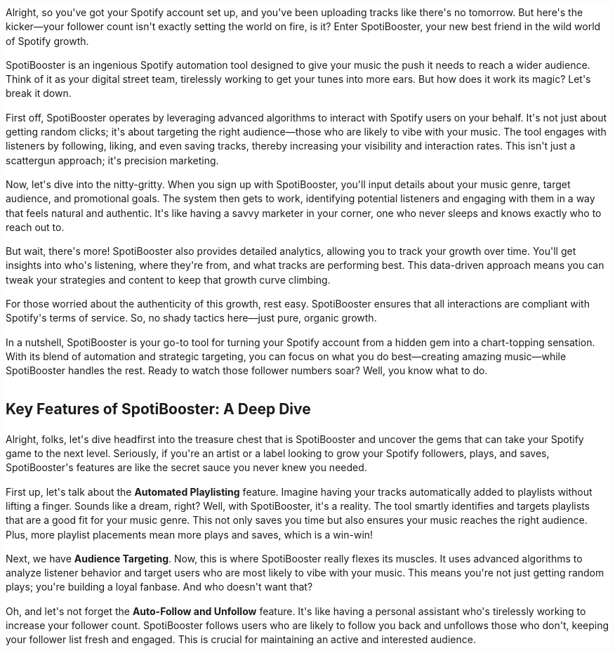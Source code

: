 Alright, so you've got your Spotify account set up, and you've been uploading tracks like there's no tomorrow. But here's the kicker—your follower count isn't exactly setting the world on fire, is it? Enter SpotiBooster, your new best friend in the wild world of Spotify growth.

SpotiBooster is an ingenious Spotify automation tool designed to give your music the push it needs to reach a wider audience. Think of it as your digital street team, tirelessly working to get your tunes into more ears. But how does it work its magic? Let's break it down.

First off, SpotiBooster operates by leveraging advanced algorithms to interact with Spotify users on your behalf. It's not just about getting random clicks; it's about targeting the right audience—those who are likely to vibe with your music. The tool engages with listeners by following, liking, and even saving tracks, thereby increasing your visibility and interaction rates. This isn't just a scattergun approach; it's precision marketing.

Now, let's dive into the nitty-gritty. When you sign up with SpotiBooster, you'll input details about your music genre, target audience, and promotional goals. The system then gets to work, identifying potential listeners and engaging with them in a way that feels natural and authentic. It's like having a savvy marketer in your corner, one who never sleeps and knows exactly who to reach out to.



But wait, there's more! SpotiBooster also provides detailed analytics, allowing you to track your growth over time. You'll get insights into who's listening, where they're from, and what tracks are performing best. This data-driven approach means you can tweak your strategies and content to keep that growth curve climbing.

For those worried about the authenticity of this growth, rest easy. SpotiBooster ensures that all interactions are compliant with Spotify's terms of service. So, no shady tactics here—just pure, organic growth.

In a nutshell, SpotiBooster is your go-to tool for turning your Spotify account from a hidden gem into a chart-topping sensation. With its blend of automation and strategic targeting, you can focus on what you do best—creating amazing music—while SpotiBooster handles the rest. Ready to watch those follower numbers soar? Well, you know what to do.

## Key Features of SpotiBooster: A Deep Dive

Alright, folks, let's dive headfirst into the treasure chest that is SpotiBooster and uncover the gems that can take your Spotify game to the next level. Seriously, if you're an artist or a label looking to grow your Spotify followers, plays, and saves, SpotiBooster's features are like the secret sauce you never knew you needed.

First up, let's talk about the **Automated Playlisting** feature. Imagine having your tracks automatically added to playlists without lifting a finger. Sounds like a dream, right? Well, with SpotiBooster, it's a reality. The tool smartly identifies and targets playlists that are a good fit for your music genre. This not only saves you time but also ensures your music reaches the right audience. Plus, more playlist placements mean more plays and saves, which is a win-win!

Next, we have **Audience Targeting**. Now, this is where SpotiBooster really flexes its muscles. It uses advanced algorithms to analyze listener behavior and target users who are most likely to vibe with your music. This means you're not just getting random plays; you're building a loyal fanbase. And who doesn't want that?

Oh, and let's not forget the **Auto-Follow and Unfollow** feature. It's like having a personal assistant who's tirelessly working to increase your follower count. SpotiBooster follows users who are likely to follow you back and unfollows those who don't, keeping your follower list fresh and engaged. This is crucial for maintaining an active and interested audience.
